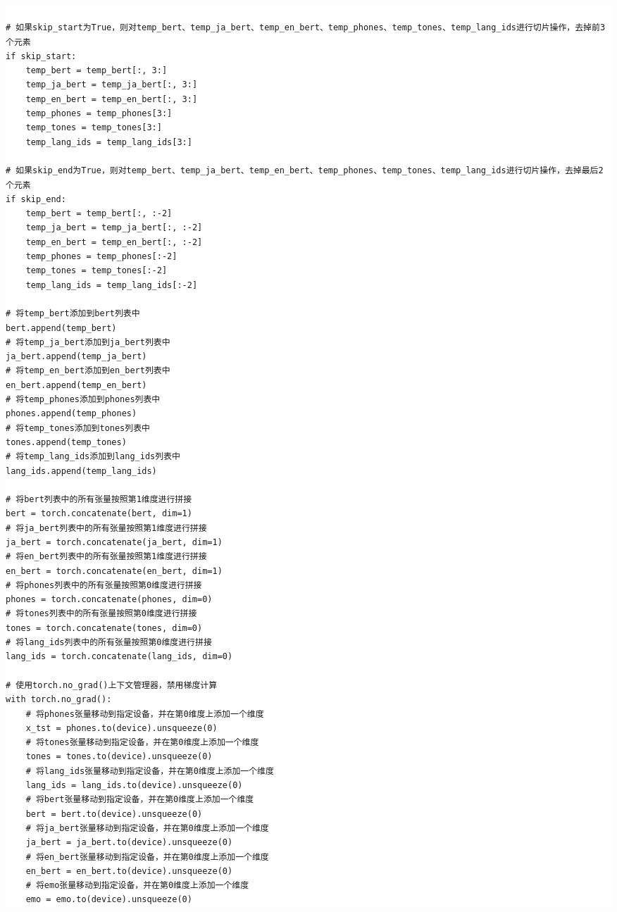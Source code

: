 ```

# 如果skip_start为True，则对temp_bert、temp_ja_bert、temp_en_bert、temp_phones、temp_tones、temp_lang_ids进行切片操作，去掉前3个元素
if skip_start:
    temp_bert = temp_bert[:, 3:]
    temp_ja_bert = temp_ja_bert[:, 3:]
    temp_en_bert = temp_en_bert[:, 3:]
    temp_phones = temp_phones[3:]
    temp_tones = temp_tones[3:]
    temp_lang_ids = temp_lang_ids[3:]

# 如果skip_end为True，则对temp_bert、temp_ja_bert、temp_en_bert、temp_phones、temp_tones、temp_lang_ids进行切片操作，去掉最后2个元素
if skip_end:
    temp_bert = temp_bert[:, :-2]
    temp_ja_bert = temp_ja_bert[:, :-2]
    temp_en_bert = temp_en_bert[:, :-2]
    temp_phones = temp_phones[:-2]
    temp_tones = temp_tones[:-2]
    temp_lang_ids = temp_lang_ids[:-2]

# 将temp_bert添加到bert列表中
bert.append(temp_bert)
# 将temp_ja_bert添加到ja_bert列表中
ja_bert.append(temp_ja_bert)
# 将temp_en_bert添加到en_bert列表中
en_bert.append(temp_en_bert)
# 将temp_phones添加到phones列表中
phones.append(temp_phones)
# 将temp_tones添加到tones列表中
tones.append(temp_tones)
# 将temp_lang_ids添加到lang_ids列表中
lang_ids.append(temp_lang_ids)

# 将bert列表中的所有张量按照第1维度进行拼接
bert = torch.concatenate(bert, dim=1)
# 将ja_bert列表中的所有张量按照第1维度进行拼接
ja_bert = torch.concatenate(ja_bert, dim=1)
# 将en_bert列表中的所有张量按照第1维度进行拼接
en_bert = torch.concatenate(en_bert, dim=1)
# 将phones列表中的所有张量按照第0维度进行拼接
phones = torch.concatenate(phones, dim=0)
# 将tones列表中的所有张量按照第0维度进行拼接
tones = torch.concatenate(tones, dim=0)
# 将lang_ids列表中的所有张量按照第0维度进行拼接
lang_ids = torch.concatenate(lang_ids, dim=0)

# 使用torch.no_grad()上下文管理器，禁用梯度计算
with torch.no_grad():
    # 将phones张量移动到指定设备，并在第0维度上添加一个维度
    x_tst = phones.to(device).unsqueeze(0)
    # 将tones张量移动到指定设备，并在第0维度上添加一个维度
    tones = tones.to(device).unsqueeze(0)
    # 将lang_ids张量移动到指定设备，并在第0维度上添加一个维度
    lang_ids = lang_ids.to(device).unsqueeze(0)
    # 将bert张量移动到指定设备，并在第0维度上添加一个维度
    bert = bert.to(device).unsqueeze(0)
    # 将ja_bert张量移动到指定设备，并在第0维度上添加一个维度
    ja_bert = ja_bert.to(device).unsqueeze(0)
    # 将en_bert张量移动到指定设备，并在第0维度上添加一个维度
    en_bert = en_bert.to(device).unsqueeze(0)
    # 将emo张量移动到指定设备，并在第0维度上添加一个维度
    emo = emo.to(device).unsqueeze(0)
```